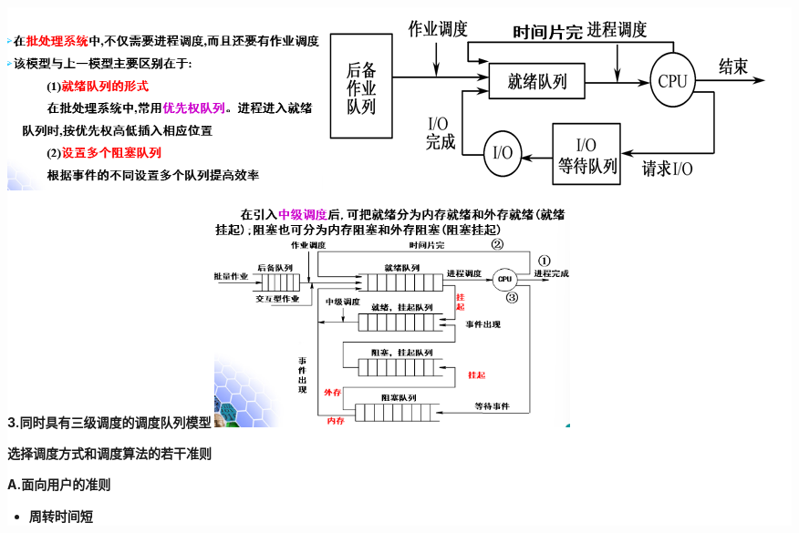 <img src="计算机操作系统.assets/Pasted%20image%2020230916203224.png" style="zoom:67%;" />![](计算机操作系统.assets/Pasted%20image%2020230916203233.png)

**3.同时具有三级调度的调度队列模型**                           <img src="计算机操作系统.assets/Pasted%20image%2020230916203338.png" style="zoom: 67%;" />



**选择调度方式和调度算法的若干准则**

**A.面向用户的准则**

- **周转时间短**
